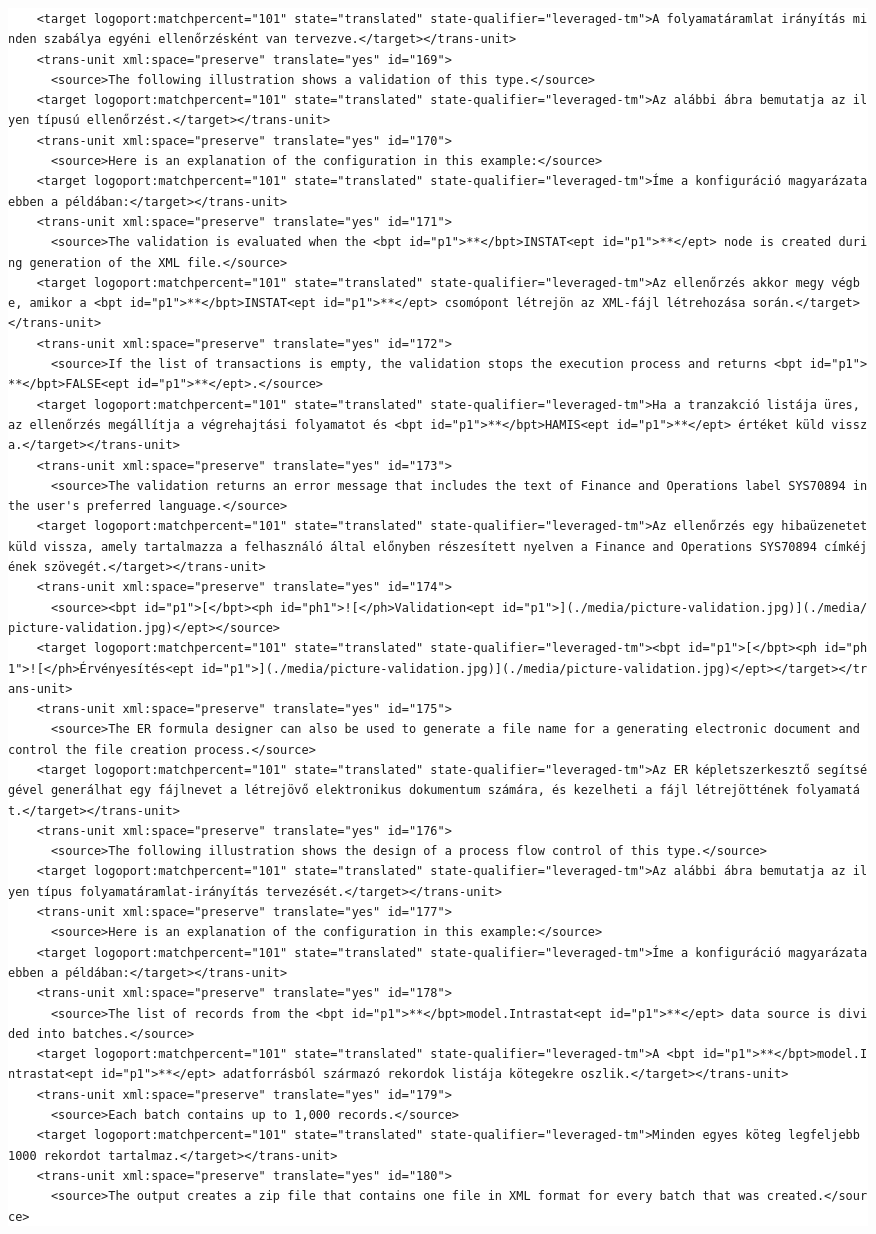         <target logoport:matchpercent="101" state="translated" state-qualifier="leveraged-tm">A folyamatáramlat irányítás minden szabálya egyéni ellenőrzésként van tervezve.</target></trans-unit>
        <trans-unit xml:space="preserve" translate="yes" id="169">
          <source>The following illustration shows a validation of this type.</source>
        <target logoport:matchpercent="101" state="translated" state-qualifier="leveraged-tm">Az alábbi ábra bemutatja az ilyen típusú ellenőrzést.</target></trans-unit>
        <trans-unit xml:space="preserve" translate="yes" id="170">
          <source>Here is an explanation of the configuration in this example:</source>
        <target logoport:matchpercent="101" state="translated" state-qualifier="leveraged-tm">Íme a konfiguráció magyarázata ebben a példában:</target></trans-unit>
        <trans-unit xml:space="preserve" translate="yes" id="171">
          <source>The validation is evaluated when the <bpt id="p1">**</bpt>INSTAT<ept id="p1">**</ept> node is created during generation of the XML file.</source>
        <target logoport:matchpercent="101" state="translated" state-qualifier="leveraged-tm">Az ellenőrzés akkor megy végbe, amikor a <bpt id="p1">**</bpt>INSTAT<ept id="p1">**</ept> csomópont létrejön az XML-fájl létrehozása során.</target></trans-unit>
        <trans-unit xml:space="preserve" translate="yes" id="172">
          <source>If the list of transactions is empty, the validation stops the execution process and returns <bpt id="p1">**</bpt>FALSE<ept id="p1">**</ept>.</source>
        <target logoport:matchpercent="101" state="translated" state-qualifier="leveraged-tm">Ha a tranzakció listája üres, az ellenőrzés megállítja a végrehajtási folyamatot és <bpt id="p1">**</bpt>HAMIS<ept id="p1">**</ept> értéket küld vissza.</target></trans-unit>
        <trans-unit xml:space="preserve" translate="yes" id="173">
          <source>The validation returns an error message that includes the text of Finance and Operations label SYS70894 in the user's preferred language.</source>
        <target logoport:matchpercent="101" state="translated" state-qualifier="leveraged-tm">Az ellenőrzés egy hibaüzenetet küld vissza, amely tartalmazza a felhasználó által előnyben részesített nyelven a Finance and Operations SYS70894 címkéjének szövegét.</target></trans-unit>
        <trans-unit xml:space="preserve" translate="yes" id="174">
          <source><bpt id="p1">[</bpt><ph id="ph1">![</ph>Validation<ept id="p1">](./media/picture-validation.jpg)](./media/picture-validation.jpg)</ept></source>
        <target logoport:matchpercent="101" state="translated" state-qualifier="leveraged-tm"><bpt id="p1">[</bpt><ph id="ph1">![</ph>Érvényesítés<ept id="p1">](./media/picture-validation.jpg)](./media/picture-validation.jpg)</ept></target></trans-unit>
        <trans-unit xml:space="preserve" translate="yes" id="175">
          <source>The ER formula designer can also be used to generate a file name for a generating electronic document and control the file creation process.</source>
        <target logoport:matchpercent="101" state="translated" state-qualifier="leveraged-tm">Az ER képletszerkesztő segítségével generálhat egy fájlnevet a létrejövő elektronikus dokumentum számára, és kezelheti a fájl létrejöttének folyamatát.</target></trans-unit>
        <trans-unit xml:space="preserve" translate="yes" id="176">
          <source>The following illustration shows the design of a process flow control of this type.</source>
        <target logoport:matchpercent="101" state="translated" state-qualifier="leveraged-tm">Az alábbi ábra bemutatja az ilyen típus folyamatáramlat-irányítás tervezését.</target></trans-unit>
        <trans-unit xml:space="preserve" translate="yes" id="177">
          <source>Here is an explanation of the configuration in this example:</source>
        <target logoport:matchpercent="101" state="translated" state-qualifier="leveraged-tm">Íme a konfiguráció magyarázata ebben a példában:</target></trans-unit>
        <trans-unit xml:space="preserve" translate="yes" id="178">
          <source>The list of records from the <bpt id="p1">**</bpt>model.Intrastat<ept id="p1">**</ept> data source is divided into batches.</source>
        <target logoport:matchpercent="101" state="translated" state-qualifier="leveraged-tm">A <bpt id="p1">**</bpt>model.Intrastat<ept id="p1">**</ept> adatforrásból származó rekordok listája kötegekre oszlik.</target></trans-unit>
        <trans-unit xml:space="preserve" translate="yes" id="179">
          <source>Each batch contains up to 1,000 records.</source>
        <target logoport:matchpercent="101" state="translated" state-qualifier="leveraged-tm">Minden egyes köteg legfeljebb 1000 rekordot tartalmaz.</target></trans-unit>
        <trans-unit xml:space="preserve" translate="yes" id="180">
          <source>The output creates a zip file that contains one file in XML format for every batch that was created.</source>